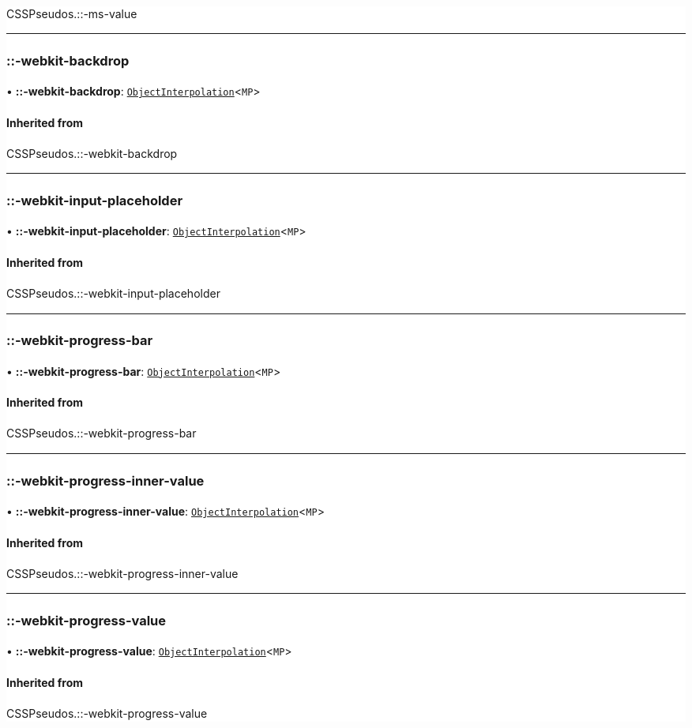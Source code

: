 CSSPseudos.::-ms-value

___

### ::-webkit-backdrop

• **::-webkit-backdrop**: [`ObjectInterpolation`](akashaproject_design_system._internal_.ObjectInterpolation.md)<`MP`\>

#### Inherited from

CSSPseudos.::-webkit-backdrop

___

### ::-webkit-input-placeholder

• **::-webkit-input-placeholder**: [`ObjectInterpolation`](akashaproject_design_system._internal_.ObjectInterpolation.md)<`MP`\>

#### Inherited from

CSSPseudos.::-webkit-input-placeholder

___

### ::-webkit-progress-bar

• **::-webkit-progress-bar**: [`ObjectInterpolation`](akashaproject_design_system._internal_.ObjectInterpolation.md)<`MP`\>

#### Inherited from

CSSPseudos.::-webkit-progress-bar

___

### ::-webkit-progress-inner-value

• **::-webkit-progress-inner-value**: [`ObjectInterpolation`](akashaproject_design_system._internal_.ObjectInterpolation.md)<`MP`\>

#### Inherited from

CSSPseudos.::-webkit-progress-inner-value

___

### ::-webkit-progress-value

• **::-webkit-progress-value**: [`ObjectInterpolation`](akashaproject_design_system._internal_.ObjectInterpolation.md)<`MP`\>

#### Inherited from

CSSPseudos.::-webkit-progress-value
